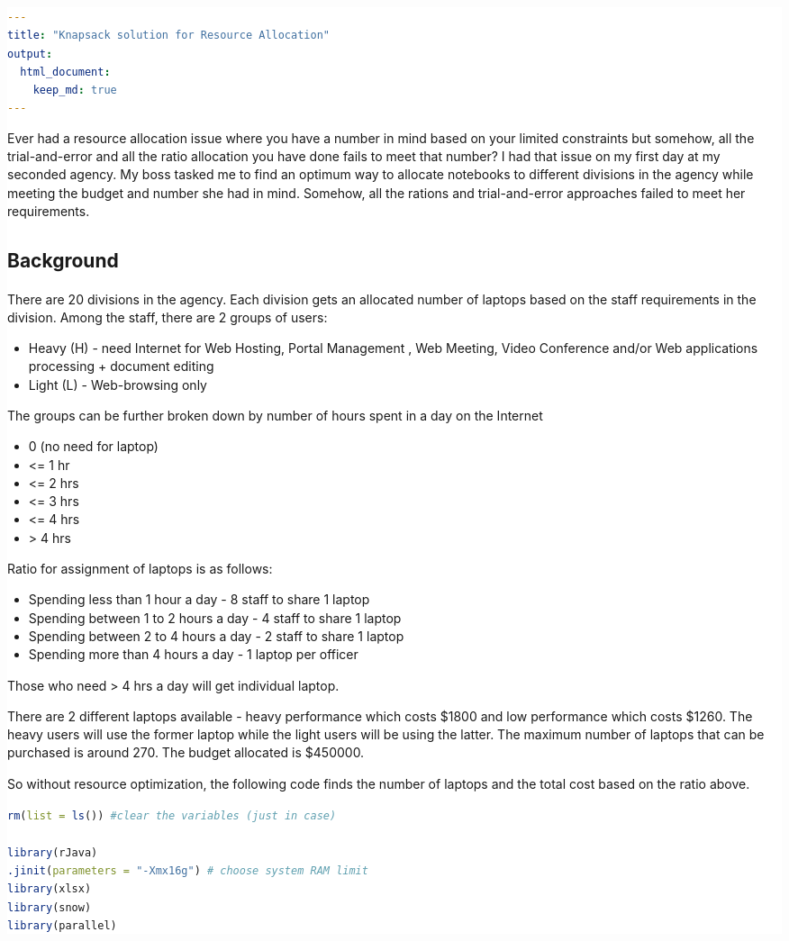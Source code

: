 ```yaml
---
title: "Knapsack solution for Resource Allocation"
output: 
  html_document:
    keep_md: true
---
```




Ever had a resource allocation issue where you have a number in mind based on your limited constraints but somehow, all the trial-and-error and all the ratio allocation you have done fails to meet that number? I had that issue on my first day at my seconded agency. My boss tasked me to find an optimum way to allocate notebooks to different divisions in the agency while meeting the budget and number she had in mind. Somehow, all the rations and trial-and-error approaches failed to meet her requirements.

## Background
There are 20 divisions in the agency. Each division gets an allocated number of laptops based on the staff requirements in the division. Among the staff, there are 2 groups of users:

*   Heavy (H) - need Internet for Web Hosting, Portal Management , Web Meeting, Video Conference and/or Web applications processing + document editing
*   Light (L) - Web-browsing only

The groups can be further broken down by number of hours spent in a day on the Internet

*   0 (no need for laptop)
*   <= 1 hr
*   <= 2 hrs
*   <= 3 hrs
*   <= 4 hrs
*   \> 4 hrs

Ratio for assignment of laptops is as follows:

*   Spending less than 1 hour a day - 8 staff to share 1 laptop
*   Spending between 1 to 2 hours a day - 4 staff to share 1 laptop
*   Spending between 2 to 4 hours a day - 2 staff to share 1 laptop
*   Spending more than 4 hours a day - 1 laptop per officer

Those who need > 4 hrs a day will get individual laptop.

There are 2 different laptops available - heavy performance which costs $1800 and low performance which costs $1260. The heavy users will use the former laptop while the light users will be using the latter. The maximum number of laptops that can be purchased is around 270. The budget allocated is $450000.

So without resource optimization, the following code finds the number of laptops and the total cost based on the ratio above. 


```r
rm(list = ls()) #clear the variables (just in case)

library(rJava)
.jinit(parameters = "-Xmx16g") # choose system RAM limit
library(xlsx)
library(snow)
library(parallel)
```
